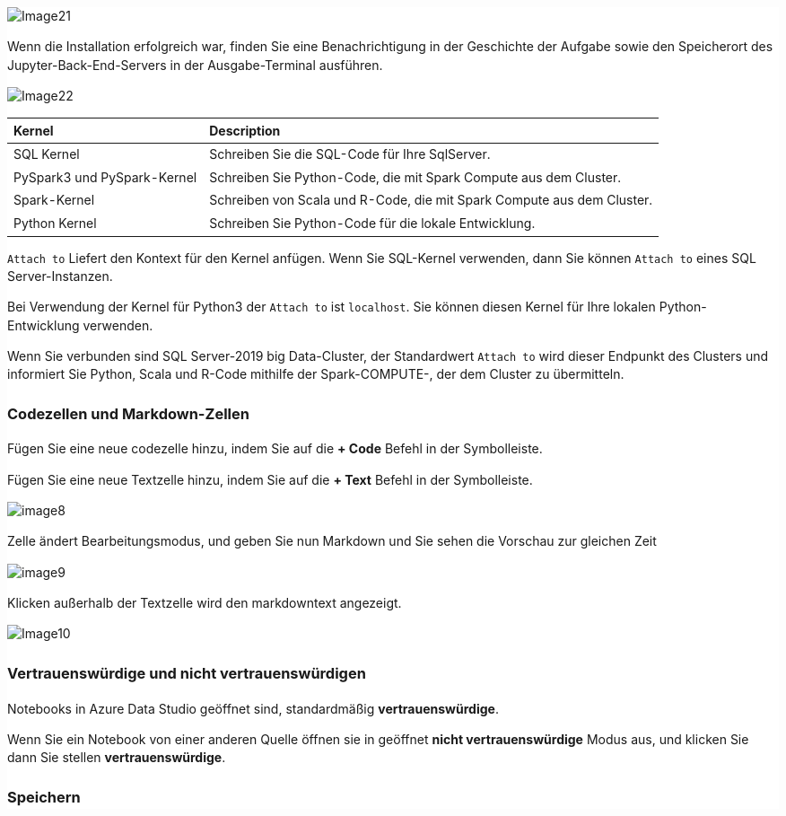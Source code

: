 ![Image21](media/sql-notebooks/configure-python.png)

Wenn die Installation erfolgreich war, finden Sie eine Benachrichtigung in der Geschichte der Aufgabe sowie den Speicherort des Jupyter-Back-End-Servers in der Ausgabe-Terminal ausführen.

![Image22](media/sql-notebooks/jupyter-backend.png)

|Kernel|Description
|:-----|:-----
| SQL Kernel | Schreiben Sie die SQL-Code für Ihre SqlServer.
|PySpark3 und PySpark-Kernel| Schreiben Sie Python-Code, die mit Spark Compute aus dem Cluster.
|Spark-Kernel|Schreiben von Scala und R-Code, die mit Spark Compute aus dem Cluster.
|Python Kernel|Schreiben Sie Python-Code für die lokale Entwicklung.

`Attach to` Liefert den Kontext für den Kernel anfügen. Wenn Sie SQL-Kernel verwenden, dann Sie können `Attach to` eines SQL Server-Instanzen.

Bei Verwendung der Kernel für Python3 der `Attach to` ist `localhost`. Sie können diesen Kernel für Ihre lokalen Python-Entwicklung verwenden.

Wenn Sie verbunden sind SQL Server-2019 big Data-Cluster, der Standardwert `Attach to` wird dieser Endpunkt des Clusters und informiert Sie Python, Scala und R-Code mithilfe der Spark-COMPUTE-, der dem Cluster zu übermitteln.

### <a name="code-cells-and-markdown-cells"></a>Codezellen und Markdown-Zellen

Fügen Sie eine neue codezelle hinzu, indem Sie auf die **+ Code** Befehl in der Symbolleiste.

Fügen Sie eine neue Textzelle hinzu, indem Sie auf die **+ Text** Befehl in der Symbolleiste.

![image8](media/sql-notebooks/notebook-toolbar.png)

Zelle ändert Bearbeitungsmodus, und geben Sie nun Markdown und Sie sehen die Vorschau zur gleichen Zeit

![image9](media/sql-notebooks/notebook-markdown-cell.png)

Klicken außerhalb der Textzelle wird den markdowntext angezeigt.

![Image10](media/sql-notebooks/notebook-markdown-preview.png)

### <a name="trusted-and-non-trusted"></a>Vertrauenswürdige und nicht vertrauenswürdigen

Notebooks in Azure Data Studio geöffnet sind, standardmäßig **vertrauenswürdige**.

Wenn Sie ein Notebook von einer anderen Quelle öffnen sie in geöffnet **nicht vertrauenswürdige** Modus aus, und klicken Sie dann Sie stellen **vertrauenswürdige**.

### <a name="save"></a>Speichern 
